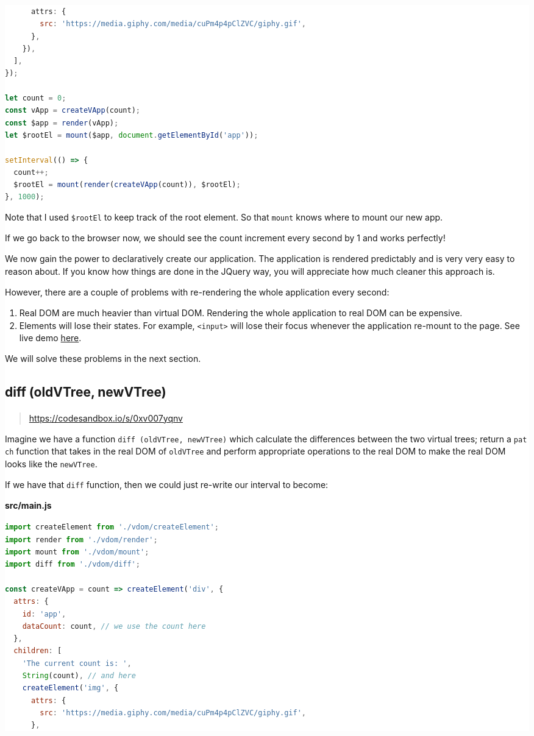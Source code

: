 ```js
      attrs: {
        src: 'https://media.giphy.com/media/cuPm4p4pClZVC/giphy.gif',
      },
    }),
  ],
});

let count = 0;
const vApp = createVApp(count);
const $app = render(vApp);
let $rootEl = mount($app, document.getElementById('app'));

setInterval(() => {
  count++;
  $rootEl = mount(render(createVApp(count)), $rootEl);
}, 1000);
```

Note that I used `$rootEl` to keep track of the root element. So that `mount` knows where to mount our new app.

If we go back to the browser now, we should see the count increment every second by 1 and works perfectly!

We now gain the power to declaratively create our application. The application is rendered predictably and is very very easy to reason about. If you know how things are done in the JQuery way, you will appreciate how much cleaner this approach is.

However, there are a couple of problems with re-rendering the whole application every second:

1. Real DOM are much heavier than virtual DOM. Rendering the whole application to real DOM can be expensive.
2. Elements will lose their states. For example, `<input>` will lose their focus whenever the application re-mount to the page. See live demo [here](https://codesandbox.io/s/6l1v8lwj5k).

We will solve these problems in the next section.

## diff (oldVTree, newVTree)

> https://codesandbox.io/s/0xv007yqnv

Imagine we have a function `diff (oldVTree, newVTree)` which calculate the differences between the two virtual trees; return a `patch` function that takes in the real DOM of `oldVTree` and perform appropriate operations to the real DOM to make the real DOM looks like the `newVTree`.

If we have that `diff` function, then we could just re-write our interval to become:


**src/main.js**
```js
import createElement from './vdom/createElement';
import render from './vdom/render';
import mount from './vdom/mount';
import diff from './vdom/diff';

const createVApp = count => createElement('div', {
  attrs: {
    id: 'app',
    dataCount: count, // we use the count here
  },
  children: [
    'The current count is: ',
    String(count), // and here
    createElement('img', {
      attrs: {
        src: 'https://media.giphy.com/media/cuPm4p4pClZVC/giphy.gif',
      },
```